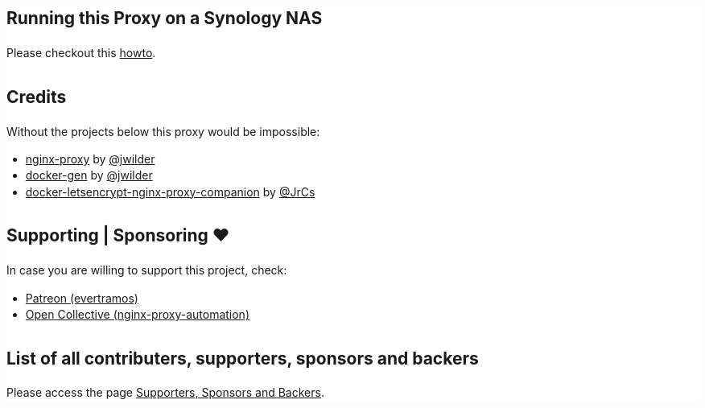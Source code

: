 ## Running this Proxy on a Synology NAS
Please checkout this [howto](https://github.com/evertramos/nginx-proxy-automation/blob/master/docs/HOWTO-Synlogy.md).

## Credits
Without the projects below this proxy would be impossible:
- [nginx-proxy](https://github.com/nginx-proxy/nginx-proxy) by [@jwilder](https://github.com/jwilder)
- [docker-gen](https://github.com/jwilder/docker-gen) by [@jwilder](https://github.com/jwilder)
- [docker-letsencrypt-nginx-proxy-companion](https://github.com/JrCs/docker-letsencrypt-nginx-proxy-companion) by [@JrCs](https://github.com/JrCs)

## Supporting | Sponsoring ♥️
In case you are willing to support this project, check:
- [Patreon (evertramos)](https://www.patreon.com/evertramos)
- [Open Collective (nginx-proxy-automation)](https://opencollective.com/nginx-proxy-automation)

## List of all contributers, supporters, sponsors and backers
Please access the page [Supporters, Sponsors and Backers](/.github/sponsor.md).

